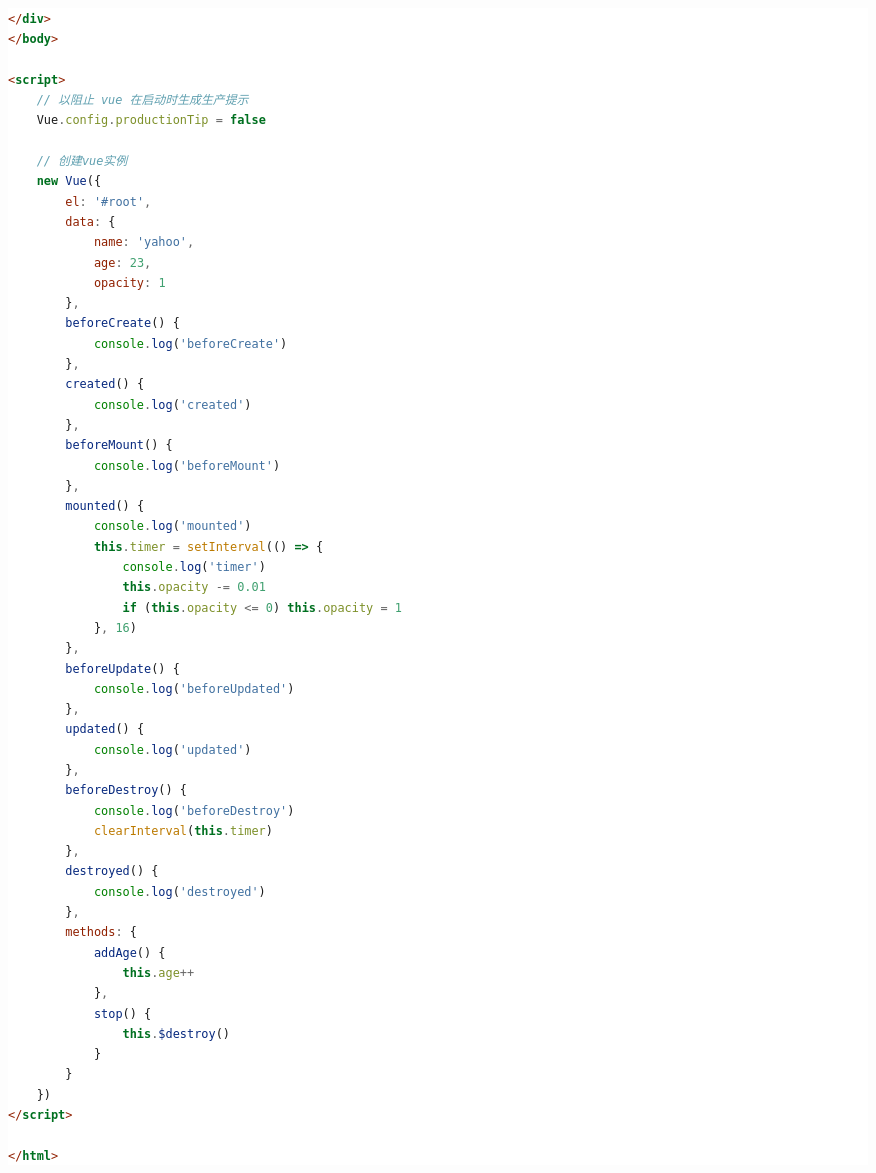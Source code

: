 ```html
</div>
</body>

<script>
    // 以阻止 vue 在启动时生成生产提示
    Vue.config.productionTip = false

    // 创建vue实例
    new Vue({
        el: '#root',
        data: {
            name: 'yahoo',
            age: 23,
            opacity: 1
        },
        beforeCreate() {
            console.log('beforeCreate')
        },
        created() {
            console.log('created')
        },
        beforeMount() {
            console.log('beforeMount')
        },
        mounted() {
            console.log('mounted')
            this.timer = setInterval(() => {
                console.log('timer')
                this.opacity -= 0.01
                if (this.opacity <= 0) this.opacity = 1
            }, 16)
        },
        beforeUpdate() {
            console.log('beforeUpdated')
        },
        updated() {
            console.log('updated')
        },
        beforeDestroy() {
            console.log('beforeDestroy')
            clearInterval(this.timer)
        },
        destroyed() {
            console.log('destroyed')
        },
        methods: {
            addAge() {
                this.age++
            },
            stop() {
                this.$destroy()
            }
        }
    })
</script>

</html>
```

